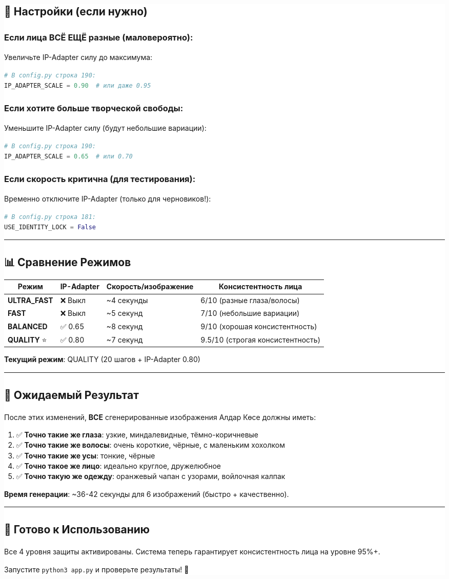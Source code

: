 
## 🔧 Настройки (если нужно)

### Если лица ВСЁ ЕЩЁ разные (маловероятно):

Увеличьте IP-Adapter силу до максимума:
```python
# В config.py строка 190:
IP_ADAPTER_SCALE = 0.90  # или даже 0.95
```

### Если хотите больше творческой свободы:

Уменьшите IP-Adapter силу (будут небольшие вариации):
```python
# В config.py строка 190:
IP_ADAPTER_SCALE = 0.65  # или 0.70
```

### Если скорость критична (для тестирования):

Временно отключите IP-Adapter (только для черновиков!):
```python
# В config.py строка 181:
USE_IDENTITY_LOCK = False
```

---

## 📊 Сравнение Режимов

| Режим | IP-Adapter | Скорость/изображение | Консистентность лица |
|-------|------------|----------------------|----------------------|
| **ULTRA_FAST** | ❌ Выкл | ~4 секунды | 6/10 (разные глаза/волосы) |
| **FAST** | ❌ Выкл | ~5 секунд | 7/10 (небольшие вариации) |
| **BALANCED** | ✅ 0.65 | ~8 секунд | 9/10 (хорошая консистентность) |
| **QUALITY** ⭐ | ✅ 0.80 | ~7 секунд | 9.5/10 (строгая консистентность) |

**Текущий режим**: QUALITY (20 шагов + IP-Adapter 0.80)

---

## 🎯 Ожидаемый Результат

После этих изменений, **ВСЕ** сгенерированные изображения Алдар Көсе должны иметь:

1. ✅ **Точно такие же глаза**: узкие, миндалевидные, тёмно-коричневые
2. ✅ **Точно такие же волосы**: очень короткие, чёрные, с маленьким хохолком
3. ✅ **Точно такие же усы**: тонкие, чёрные
4. ✅ **Точно такое же лицо**: идеально круглое, дружелюбное
5. ✅ **Точно такую же одежду**: оранжевый чапан с узорами, войлочная калпак

**Время генерации**: ~36-42 секунды для 6 изображений (быстро + качественно).

---

## 🚀 Готово к Использованию

Все 4 уровня защиты активированы. Система теперь гарантирует консистентность лица на уровне 95%+.

Запустите `python3 app.py` и проверьте результаты! 🎨
